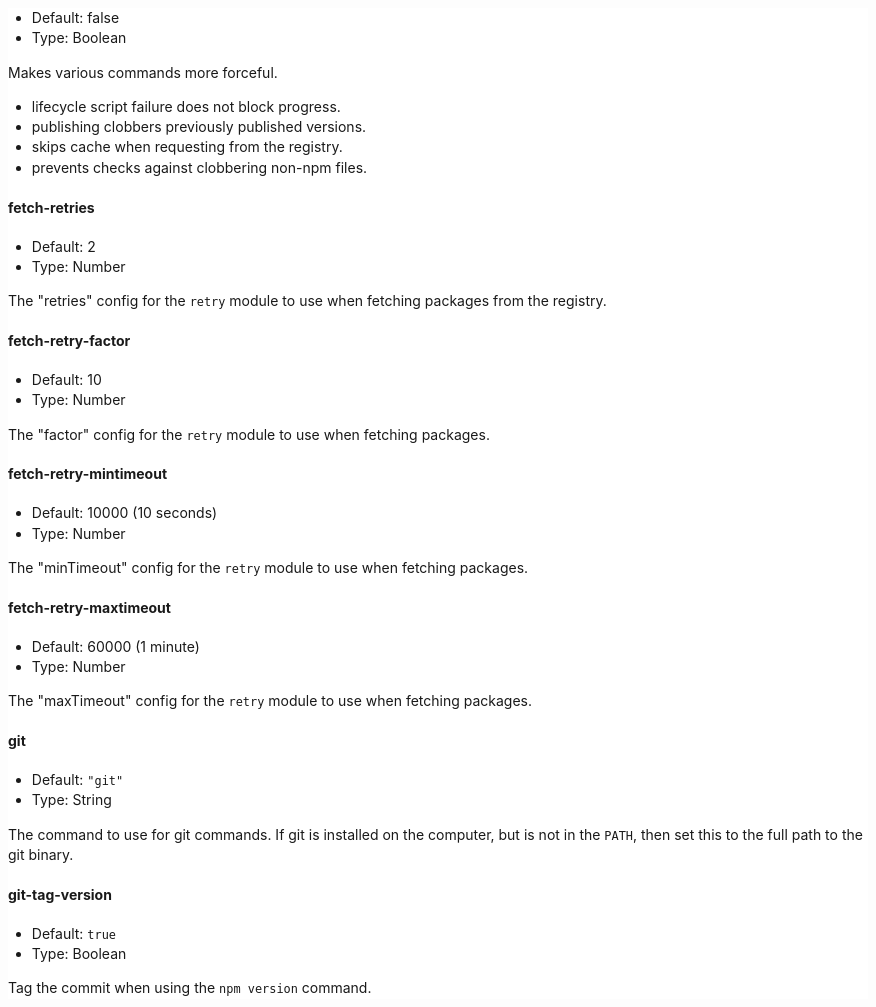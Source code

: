 * Default: false
* Type: Boolean

Makes various commands more forceful.

* lifecycle script failure does not block progress.
* publishing clobbers previously published versions.
* skips cache when requesting from the registry.
* prevents checks against clobbering non-npm files.

#### fetch-retries

* Default: 2
* Type: Number

The "retries" config for the `retry` module to use when fetching
packages from the registry.

#### fetch-retry-factor

* Default: 10
* Type: Number

The "factor" config for the `retry` module to use when fetching
packages.

#### fetch-retry-mintimeout

* Default: 10000 (10 seconds)
* Type: Number

The "minTimeout" config for the `retry` module to use when fetching
packages.

#### fetch-retry-maxtimeout

* Default: 60000 (1 minute)
* Type: Number

The "maxTimeout" config for the `retry` module to use when fetching
packages.

#### git

* Default: `"git"`
* Type: String

The command to use for git commands.  If git is installed on the
computer, but is not in the `PATH`, then set this to the full path to
the git binary.

#### git-tag-version

* Default: `true`
* Type: Boolean

Tag the commit when using the `npm version` command.
